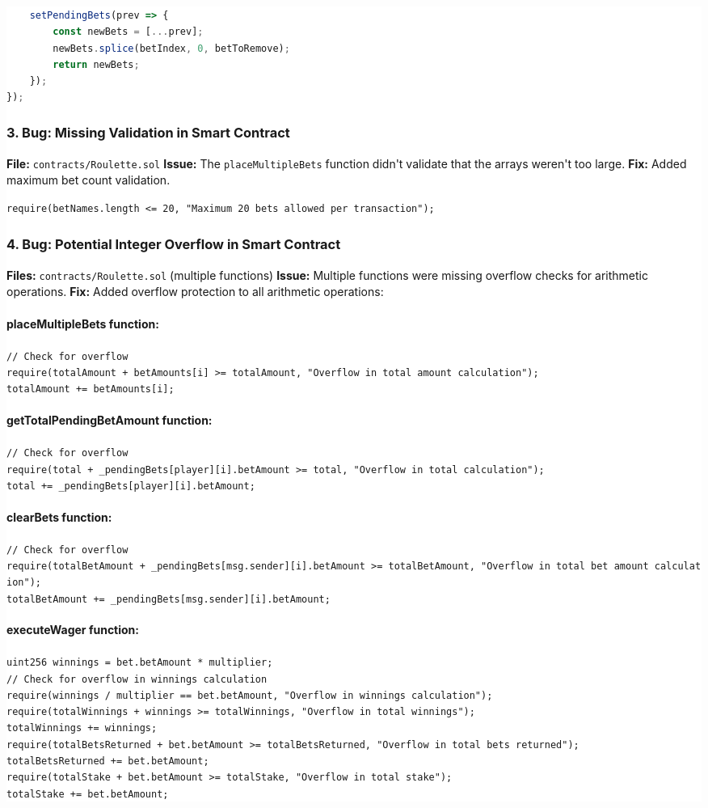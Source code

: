 ```javascript
    setPendingBets(prev => {
        const newBets = [...prev];
        newBets.splice(betIndex, 0, betToRemove);
        return newBets;
    });
});
```

### 3. **Bug: Missing Validation in Smart Contract**
**File:** `contracts/Roulette.sol`
**Issue:** The `placeMultipleBets` function didn't validate that the arrays weren't too large.
**Fix:** Added maximum bet count validation.
```solidity
require(betNames.length <= 20, "Maximum 20 bets allowed per transaction");
```

### 4. **Bug: Potential Integer Overflow in Smart Contract**
**Files:** `contracts/Roulette.sol` (multiple functions)
**Issue:** Multiple functions were missing overflow checks for arithmetic operations.
**Fix:** Added overflow protection to all arithmetic operations:

#### placeMultipleBets function:
```solidity
// Check for overflow
require(totalAmount + betAmounts[i] >= totalAmount, "Overflow in total amount calculation");
totalAmount += betAmounts[i];
```

#### getTotalPendingBetAmount function:
```solidity
// Check for overflow
require(total + _pendingBets[player][i].betAmount >= total, "Overflow in total calculation");
total += _pendingBets[player][i].betAmount;
```

#### clearBets function:
```solidity
// Check for overflow
require(totalBetAmount + _pendingBets[msg.sender][i].betAmount >= totalBetAmount, "Overflow in total bet amount calculation");
totalBetAmount += _pendingBets[msg.sender][i].betAmount;
```

#### executeWager function:
```solidity
uint256 winnings = bet.betAmount * multiplier;
// Check for overflow in winnings calculation
require(winnings / multiplier == bet.betAmount, "Overflow in winnings calculation");
require(totalWinnings + winnings >= totalWinnings, "Overflow in total winnings");
totalWinnings += winnings;
require(totalBetsReturned + bet.betAmount >= totalBetsReturned, "Overflow in total bets returned");
totalBetsReturned += bet.betAmount;
require(totalStake + bet.betAmount >= totalStake, "Overflow in total stake");
totalStake += bet.betAmount;
```
